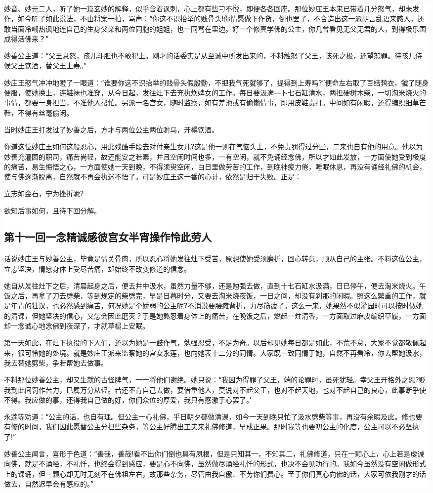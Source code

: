 妙音、妙元二人，听了她一篇玄妙的解释，似乎含着讽刺，心上都有些刁不悦，即便各各回座。那位妙庄王本来已带着几分怒气，却未发作，如今听了如此说法，不由将案一拍，骂声：“你这不识抬举的贱骨头!你情愿做下作货，倒也罢了，不合造出这一派胡言乱语来惑人，还敢当面冷嘲热讽地连自己的生身父亲和两位同胞的姐姐，也一同骂在里边。好一个修真学佛的公主，你几曾看见无父无君的人，到得极乐国成得活佛来？”  

妙善公主道：“父王息怒，孩儿斗胆也不敢犯上。刚才的话委实是从至诚中所发出来的，不料触怒了父王，该死之极，还望恕罪。待孩儿侍候父王饮酒，替父王上寿。”  

妙庄王怒气冲冲地瞪了一眼道：“谁要你这不识抬举的贱骨头假殷勤，不把我气死就够了，提得到上寿吗?”便命左右取了百结鹁衣，虢了随身便服，使她换上，连鞋袜也准穿，从今日起，发往灶下去充执炊婢女的工作。每日要汲满—卜七石缸清水，两担硬树木柴，一切淘米烧火的事情，都要一身担当，不准他人帮忙。另派一名宫女，随时监察，如有差池或有偷懒情事，即用皮鞋责打。中间如有闲暇，还得编织细草芒鞋，不得有丝毫偷闲。  

当时妙庄王打发过了妙善之后，方才与两位公主两位驸马，开樽饮酒。  

你道这位妙庄王如何这般忍心，用此残酷手段去对付亲生女儿?这是他一则在气恼头上，不免责罚得过分些，二来也自有他的用意。他以为妙善充灌园的职司，痛苦尚轻，故还能安之若素，并且空闲时间也多，一有空闲，就不免诵经念佛，所以才如此发放，一方面使她受到极度的痛苦，易生悔悟之心，一方面使她一天到晚，不得须臾空闲，白日里做劳苦的工作，到晚神疲力倦，睡眠休息，再没有诵经礼佛的机会，使与佛逐渐脱离，自然就不再会执迷不悟了。可是妙庄王这一番的心计，依然是归于失败。正是：  

立志如金石，宁为挫折渝?  

欲知后事如何，且待下回分解。  

## 第十一回一念精诚感彼宫女半宵操作怜此劳人  

话说妙庄王与妙善公主，毕竟是情关骨肉，所以忍心将她发往灶下受苦，原想使她受须磨折，回心转意，顺从自己的主张。不料这位公主，立志坚决，情愿身体上受尽苦痛，却始终不改变修道的信念。  

她自从发往灶下之后，清晨起身之后，便去井中汲水，虽然力量不够，还是勉强去做，直到十七石缸水汲满，日已停午，便去淘米烧火。午饭之后，再拿了刀去劈柴，等到规定的柴劈完，早是日暮时分，又要去淘米烧夜饭，一日之间，却没有刹那的闲暇。照这么繁重的工作，就是年青的壮汉，也必然感到痛苦，何况她是个娇弱的公主呢?不消说要腰瘫背折，力尽筋疲了。这么一来，她果然不似灌园时可以按时做她的清课，但她坚决的信心，又怎会因此磨灭？于是她熬忍着身体上的痛苦，在晚饭之后，燃起一炷清香，一方面取过麻皮编织草履，一方面却一念诚心地念佛到夜深了，才就草榻上安眠。  

第一天如此，在灶下执役的下人们，还以为她是一鼓作气，勉强忍受，不足为奇。以后却见她每日都是如此，不荒不怠，大家不觉都敬佩起来，很可怜她的处境。就是妙庄王派来监察她的宫女永莲，也向她表十二分的同情。大家既一致同情于她，自然不再看冷，你去帮她汲水，我去替她劈柴，争若帮她去做事。  

不料那位妙善公主，却又生就的古怪脾气，一一将他们谢绝。她只说：“我因为得罪了父王，端的论罪时，虽死犹轻。幸父王开格外之恩?贬我到此间罚作苦力，巳属万分从轻。若还不肯自己去做，要借重他人，莫说对不起父王，也对不起天地，也对不起自己的良心，此事断乎使不得。我应做的事，还得我自己做的好，你们众位的厚爱，我只有感激于心罢了。’  

永莲等劝道：“公主的话，也自有理。但公主一心礼佛，乎日朝夕都做清课，如今一天到晚只忙了汲水劈柴等事，再没有余暇及此。修也要有修的时间，我们因此愿替公主分担些杂务，等公主好腾出工夫来礼佛修道，早成正果。那时我等也要叨公主的化度，公主可以不必坚执了!”  

妙善公主闻言，喜形于色道：“善哉，善哉!看不出你们倒也具有夙根，但是只知其一，不知其二，礼佛修道，只在一颗心上，心上若是虔诚向佛，就是不诵经，不礼忏，也终会得到感应，要是心不向佛，虽然做尽诵经礼忏的形式，也决不会见功行的。我如今虽然没有空闲做形式上的课诵，但一颗心却无时无刻不在佛祖左右，故那些杂务，尽管由我自傲．不劳你们费心。至于你们真心向佛的话，大家可依我刚才的话做去，自然迟早会有感应的。”  

